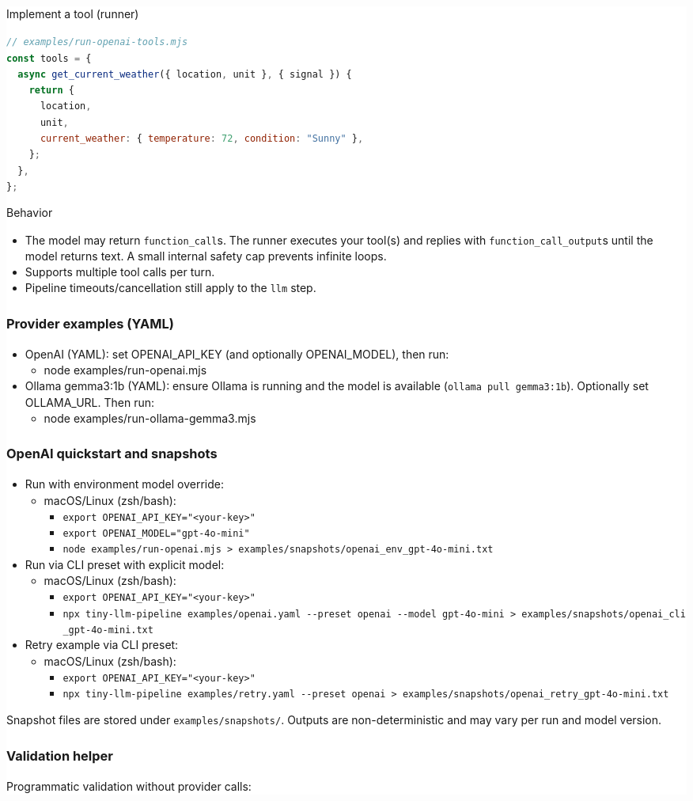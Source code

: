 Implement a tool (runner)

```js
// examples/run-openai-tools.mjs
const tools = {
  async get_current_weather({ location, unit }, { signal }) {
    return {
      location,
      unit,
      current_weather: { temperature: 72, condition: "Sunny" },
    };
  },
};
```

Behavior

- The model may return `function_call`s. The runner executes your tool(s) and replies with `function_call_output`s until the model returns text. A small internal safety cap prevents infinite loops.
- Supports multiple tool calls per turn.
- Pipeline timeouts/cancellation still apply to the `llm` step.

### Provider examples (YAML)

- OpenAI (YAML): set OPENAI_API_KEY (and optionally OPENAI_MODEL), then run:
  - node examples/run-openai.mjs
- Ollama gemma3:1b (YAML): ensure Ollama is running and the model is available (`ollama pull gemma3:1b`). Optionally set OLLAMA_URL. Then run:
  - node examples/run-ollama-gemma3.mjs

### OpenAI quickstart and snapshots

- Run with environment model override:
  - macOS/Linux (zsh/bash):
    - `export OPENAI_API_KEY="<your-key>"`
    - `export OPENAI_MODEL="gpt-4o-mini"`
    - `node examples/run-openai.mjs > examples/snapshots/openai_env_gpt-4o-mini.txt`
- Run via CLI preset with explicit model:
  - macOS/Linux (zsh/bash):
    - `export OPENAI_API_KEY="<your-key>"`
    - `npx tiny-llm-pipeline examples/openai.yaml --preset openai --model gpt-4o-mini > examples/snapshots/openai_cli_gpt-4o-mini.txt`
- Retry example via CLI preset:
  - macOS/Linux (zsh/bash):
    - `export OPENAI_API_KEY="<your-key>"`
    - `npx tiny-llm-pipeline examples/retry.yaml --preset openai > examples/snapshots/openai_retry_gpt-4o-mini.txt`

Snapshot files are stored under `examples/snapshots/`. Outputs are non-deterministic and may vary per run and model version.

### Validation helper

Programmatic validation without provider calls:
